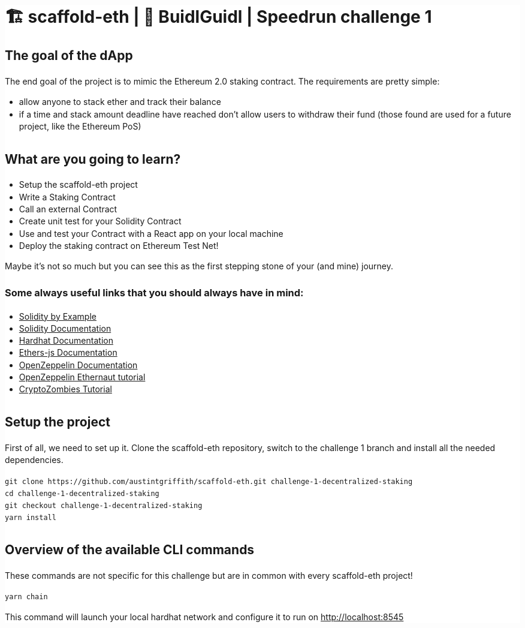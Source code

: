 # 🏗 scaffold-eth | 🏰 BuidlGuidl | Speedrun challenge 1

## The goal of the dApp

The end goal of the project is to mimic the Ethereum 2.0 staking contract. The requirements are pretty simple:

- allow anyone to stack ether and track their balance
- if a time and stack amount deadline have reached don’t allow users to withdraw their fund (those found are used for a future project, like the Ethereum PoS)

## What are you going to learn?

- Setup the scaffold-eth project
- Write a Staking Contract
- Call an external Contract
- Create unit test for your Solidity Contract
- Use and test your Contract with a React app on your local machine
- Deploy the staking contract on Ethereum Test Net!

Maybe it’s not so much but you can see this as the first stepping stone of your (and mine) journey.

### Some always useful links that you should always have in mind:

- [Solidity by Example](https://solidity-by-example.org/)
- [Solidity Documentation](https://docs.soliditylang.org/)
- [Hardhat Documentation](https://hardhat.org/getting-started/)
- [Ethers-js Documentation](https://docs.ethers.io/v5/)
- [OpenZeppelin Documentation](https://docs.openzeppelin.com/openzeppelin/)
- [OpenZeppelin Ethernaut tutorial](https://ethernaut.openzeppelin.com/)
- [CryptoZombies Tutorial](https://cryptozombies.io/)

## Setup the project

First of all, we need to set up it. Clone the scaffold-eth repository, switch to the challenge 1 branch and install all the needed dependencies.

    git clone https://github.com/austintgriffith/scaffold-eth.git challenge-1-decentralized-staking
    cd challenge-1-decentralized-staking
    git checkout challenge-1-decentralized-staking
    yarn install

## Overview of the available CLI commands

These commands are not specific for this challenge but are in common with every scaffold-eth project!

`yarn chain`

This command will launch your local hardhat network and configure it to run on [http://localhost:8545](http://localhost:8545/)
